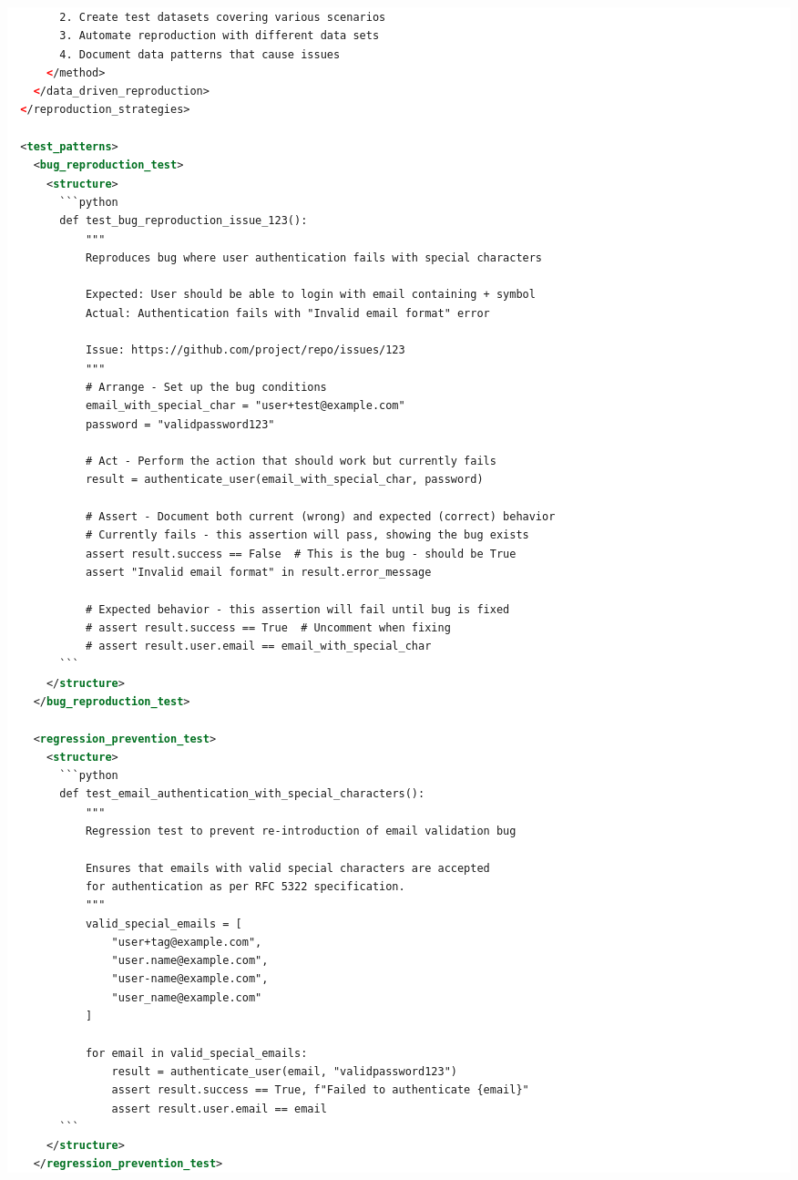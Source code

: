 ```xml
        2. Create test datasets covering various scenarios
        3. Automate reproduction with different data sets
        4. Document data patterns that cause issues
      </method>
    </data_driven_reproduction>
  </reproduction_strategies>
  
  <test_patterns>
    <bug_reproduction_test>
      <structure>
        ```python
        def test_bug_reproduction_issue_123():
            """
            Reproduces bug where user authentication fails with special characters
            
            Expected: User should be able to login with email containing + symbol
            Actual: Authentication fails with "Invalid email format" error
            
            Issue: https://github.com/project/repo/issues/123
            """
            # Arrange - Set up the bug conditions
            email_with_special_char = "user+test@example.com"
            password = "validpassword123"
            
            # Act - Perform the action that should work but currently fails
            result = authenticate_user(email_with_special_char, password)
            
            # Assert - Document both current (wrong) and expected (correct) behavior
            # Currently fails - this assertion will pass, showing the bug exists
            assert result.success == False  # This is the bug - should be True
            assert "Invalid email format" in result.error_message
            
            # Expected behavior - this assertion will fail until bug is fixed
            # assert result.success == True  # Uncomment when fixing
            # assert result.user.email == email_with_special_char
        ```
      </structure>
    </bug_reproduction_test>
    
    <regression_prevention_test>
      <structure>
        ```python
        def test_email_authentication_with_special_characters():
            """
            Regression test to prevent re-introduction of email validation bug
            
            Ensures that emails with valid special characters are accepted
            for authentication as per RFC 5322 specification.
            """
            valid_special_emails = [
                "user+tag@example.com",
                "user.name@example.com", 
                "user-name@example.com",
                "user_name@example.com"
            ]
            
            for email in valid_special_emails:
                result = authenticate_user(email, "validpassword123")
                assert result.success == True, f"Failed to authenticate {email}"
                assert result.user.email == email
        ```
      </structure>
    </regression_prevention_test>
```
